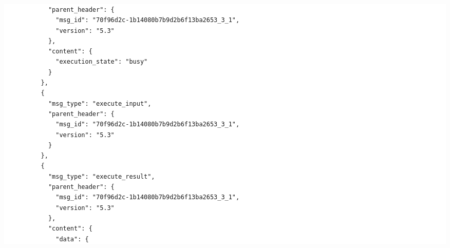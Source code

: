                "parent_header": {
                  "msg_id": "70f96d2c-1b14080b7b9d2b6f13ba2653_3_1",
                  "version": "5.3"
                },
                "content": {
                  "execution_state": "busy"
                }
              },
              {
                "msg_type": "execute_input",
                "parent_header": {
                  "msg_id": "70f96d2c-1b14080b7b9d2b6f13ba2653_3_1",
                  "version": "5.3"
                }
              },
              {
                "msg_type": "execute_result",
                "parent_header": {
                  "msg_id": "70f96d2c-1b14080b7b9d2b6f13ba2653_3_1",
                  "version": "5.3"
                },
                "content": {
                  "data": {